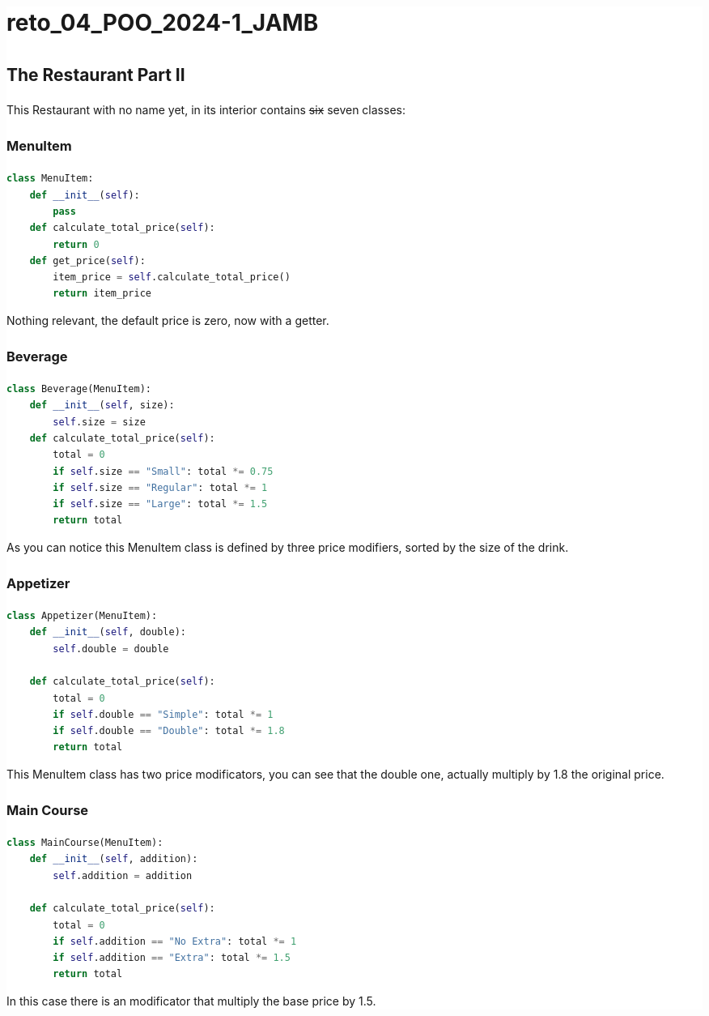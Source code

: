 # reto_04_POO_2024-1_JAMB
## The Restaurant Part II
This Restaurant with no name yet, in its interior contains ~~six~~ seven classes:

### MenuItem
```python
class MenuItem:
    def __init__(self):
        pass
    def calculate_total_price(self):
        return 0
    def get_price(self):
        item_price = self.calculate_total_price()
        return item_price
```
Nothing relevant, the default price is zero, now with a getter.

### Beverage
```python
class Beverage(MenuItem):
    def __init__(self, size):
        self.size = size
    def calculate_total_price(self):
        total = 0
        if self.size == "Small": total *= 0.75
        if self.size == "Regular": total *= 1
        if self.size == "Large": total *= 1.5
        return total 
```
As you can notice this MenuItem class is defined by three price modifiers, sorted by the size of the drink.

### Appetizer
```python
class Appetizer(MenuItem):
    def __init__(self, double):
        self.double = double

    def calculate_total_price(self):
        total = 0
        if self.double == "Simple": total *= 1
        if self.double == "Double": total *= 1.8
        return total
```
This MenuItem class has two price modificators, you can see that the double one, actually multiply by 1.8 the original price.

### Main Course
```python
class MainCourse(MenuItem):
    def __init__(self, addition):
        self.addition = addition

    def calculate_total_price(self):
        total = 0
        if self.addition == "No Extra": total *= 1
        if self.addition == "Extra": total *= 1.5
        return total     
```
In this case there is an modificator that multiply the base price by 1.5.
